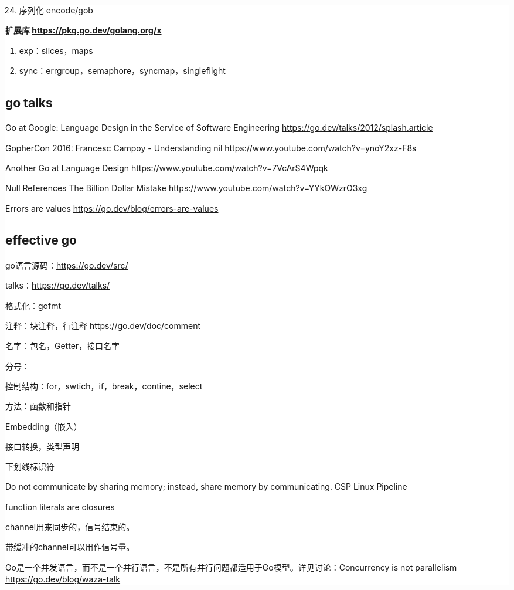 24. 序列化 encode/gob

**扩展库 https://pkg.go.dev/golang.org/x**

1. exp：slices，maps

2. sync：errgroup，semaphore，syncmap，singleflight

## go talks

Go at Google: Language Design in the Service of Software Engineering
https://go.dev/talks/2012/splash.article

GopherCon 2016: Francesc Campoy - Understanding nil
https://www.youtube.com/watch?v=ynoY2xz-F8s

Another Go at Language Design
https://www.youtube.com/watch?v=7VcArS4Wpqk

Null References The Billion Dollar Mistake
https://www.youtube.com/watch?v=YYkOWzrO3xg

Errors are values
https://go.dev/blog/errors-are-values


## effective go

go语言源码：https://go.dev/src/

talks：https://go.dev/talks/

格式化：gofmt

注释：块注释，行注释  https://go.dev/doc/comment

名字：包名，Getter，接口名字

分号：

控制结构：for，swtich，if，break，contine，select

方法：函数和指针

Embedding（嵌入）

接口转换，类型声明

下划线标识符

Do not communicate by sharing memory; instead, share memory by communicating. CSP Linux Pipeline

function literals are closures

channel用来同步的，信号结束的。

带缓冲的channel可以用作信号量。

Go是一个并发语言，而不是一个并行语言，不是所有并行问题都适用于Go模型。详见讨论：Concurrency is not
parallelism  https://go.dev/blog/waza-talk
